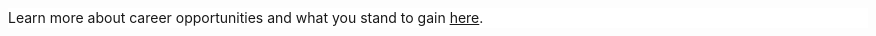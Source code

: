 <p>Learn more about career opportunities and what you stand to gain <a href="https://careers.tech.gov.sg/" rel="noopener noreferrer nofollow" target="_blank">here</a>.</p>